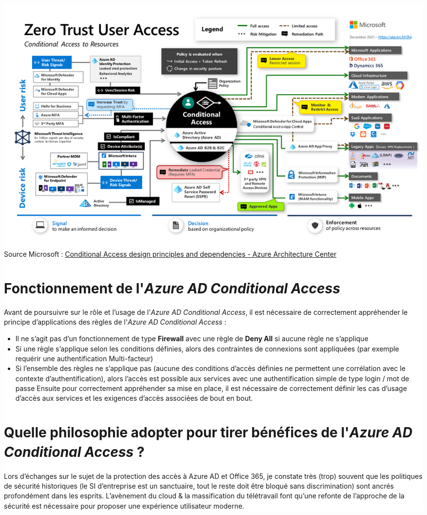 ![Zero Trust Access by Microsoft Azure AD Conditional Access](/assets/images/MicrosoftZeroTrustAccess.png)

Source Microsoft : [Conditional Access design principles and dependencies - Azure Architecture Center](https://docs.microsoft.com/en-us/azure/architecture/guide/security/conditional-access-design)

# Fonctionnement de l'*Azure AD Conditional Access*
Avant de poursuivre sur le rôle et l’usage de l'*Azure AD Conditional Access*, il est nécessaire de correctement appréhender le principe d’applications des règles de l'*Azure AD Conditional Access* :
* Il ne s’agit pas d’un fonctionnement de type **Firewall** avec une règle de **Deny All** si aucune règle ne s’applique
* Si une règle s’applique selon les conditions définies, alors des contraintes de connexions sont appliquées (par exemple requérir une authentification Multi-facteur)
* Si l’ensemble des règles ne s’applique pas (aucune des conditions d’accès définies ne permettent une corrélation avec le contexte d’authentification), alors l’accès est possible aux services avec une authentification simple de type login / mot de passe
Ensuite pour correctement appréhender sa mise en place, il est nécessaire de correctement définir les cas d’usage d’accès aux services et les exigences d’accès associées de bout en bout.

# Quelle philosophie adopter pour tirer bénéfices de l'*Azure AD Conditional Access* ?

Lors d’échanges sur le sujet de la protection des accès à Azure AD et Office 365, je constate très (trop) souvent que les politiques de sécurité historiques (le SI d’entreprise est un sanctuaire, tout le reste doit être bloqué sans discrimination) sont ancrés profondément dans les esprits. L’avènement du cloud & la massification du télétravail font qu’une refonte de l’approche de la sécurité est nécessaire pour proposer une expérience utilisateur moderne.
